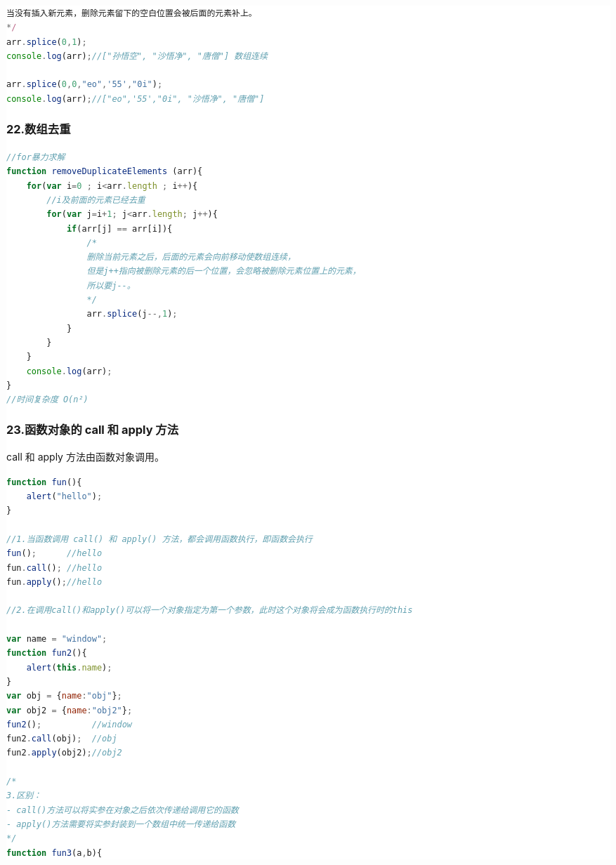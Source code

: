 ```js
当没有插入新元素，删除元素留下的空白位置会被后面的元素补上。
*/
arr.splice(0,1);
console.log(arr);//["孙悟空", "沙悟净", "唐僧"] 数组连续

arr.splice(0,0,"eo",'55',"0i");
console.log(arr);//["eo",'55',"0i", "沙悟净", "唐僧"]
```

### 22.数组去重

```js
//for暴力求解
function removeDuplicateElements (arr){
	for(var i=0 ; i<arr.length ; i++){
        //i及前面的元素已经去重
        for(var j=i+1; j<arr.length; j++){
            if(arr[j] == arr[i]){
                /*
                删除当前元素之后，后面的元素会向前移动使数组连续，
                但是j++指向被删除元素的后一个位置，会忽略被删除元素位置上的元素，
                所以要j--。
                */
                arr.splice(j--,1);
            }
        }
    }
    console.log(arr);
}
//时间复杂度 O(n²) 
```

### 23.函数对象的 call 和 apply 方法

call 和 apply 方法由函数对象调用。

````javascript
function fun(){
    alert("hello");
}

//1.当函数调用 call() 和 apply() 方法，都会调用函数执行，即函数会执行
fun();      //hello
fun.call(); //hello
fun.apply();//hello

//2.在调用call()和apply()可以将一个对象指定为第一个参数，此时这个对象将会成为函数执行时的this 

var name = "window";
function fun2(){
    alert(this.name);
}
var obj = {name:"obj"};
var obj2 = {name:"obj2"};
fun2();          //window
fun2.call(obj);  //obj
fun2.apply(obj2);//obj2

/*
3.区别：
- call()方法可以将实参在对象之后依次传递给调用它的函数
- apply()方法需要将实参封装到一个数组中统一传递给函数
*/
function fun3(a,b){ 
````